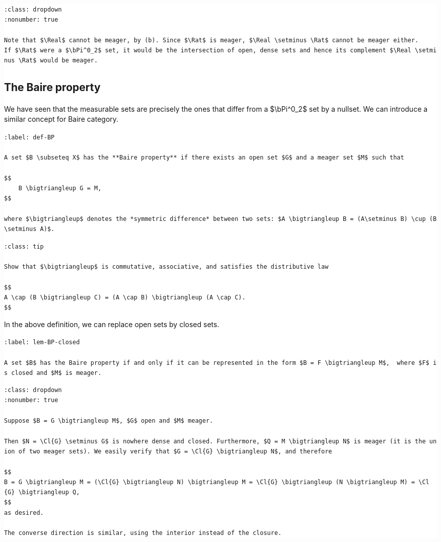 ```{prf:proof}
:class: dropdown
:nonumber: true

Note that $\Real$ cannot be meager, by (b). Since $\Rat$ is meager, $\Real \setminus \Rat$ cannot be meager either. 
If $\Rat$ were a $\bPi^0_2$ set, it would be the intersection of open, dense sets and hence its complement $\Real \setminus \Rat$ would be meager.
```


## The Baire property

We have seen that the measurable sets are precisely the ones that differ from a $\bPi^0_2$ set by a nullset.
We can introduce a similar concept for Baire category.

```{prf:definition}
:label: def-BP

A set $B \subseteq X$ has the **Baire property** if there exists an open set $G$ and a meager set $M$ such that 

$$
    B \bigtriangleup G = M,
$$

where $\bigtriangleup$ denotes the *symmetric difference* between two sets: $A \bigtriangleup B = (A\setminus B) \cup (B \setminus A)$.
```

```{admonition} Exercise
:class: tip

Show that $\bigtriangleup$ is commutative, associative, and satisfies the distributive law

$$
A \cap (B \bigtriangleup C) = (A \cap B) \bigtriangleup (A \cap C).
$$
```

In the above definition, we can replace open sets by closed sets.

```{prf:lemma}
:label: lem-BP-closed

A set $B$ has the Baire property if and only if it can be represented in the form $B = F \bigtriangleup M$,  where $F$ is closed and $M$ is meager.
```

```{prf:proof}
:class: dropdown
:nonumber: true

Suppose $B = G \bigtriangleup M$, $G$ open and $M$ meager.

Then $N = \Cl{G} \setminus G$ is nowhere dense and closed. Furthermore, $Q = M \bigtriangleup N$ is meager (it is the union of two meager sets). We easily verify that $G = \Cl{G} \bigtriangleup N$, and therefore

$$
B = G \bigtriangleup M = (\Cl{G} \bigtriangleup N) \bigtriangleup M = \Cl{G} \bigtriangleup (N \bigtriangleup M) = \Cl{G} \bigtriangleup Q,
$$ 
as desired.

The converse direction is similar, using the interior instead of the closure.
```